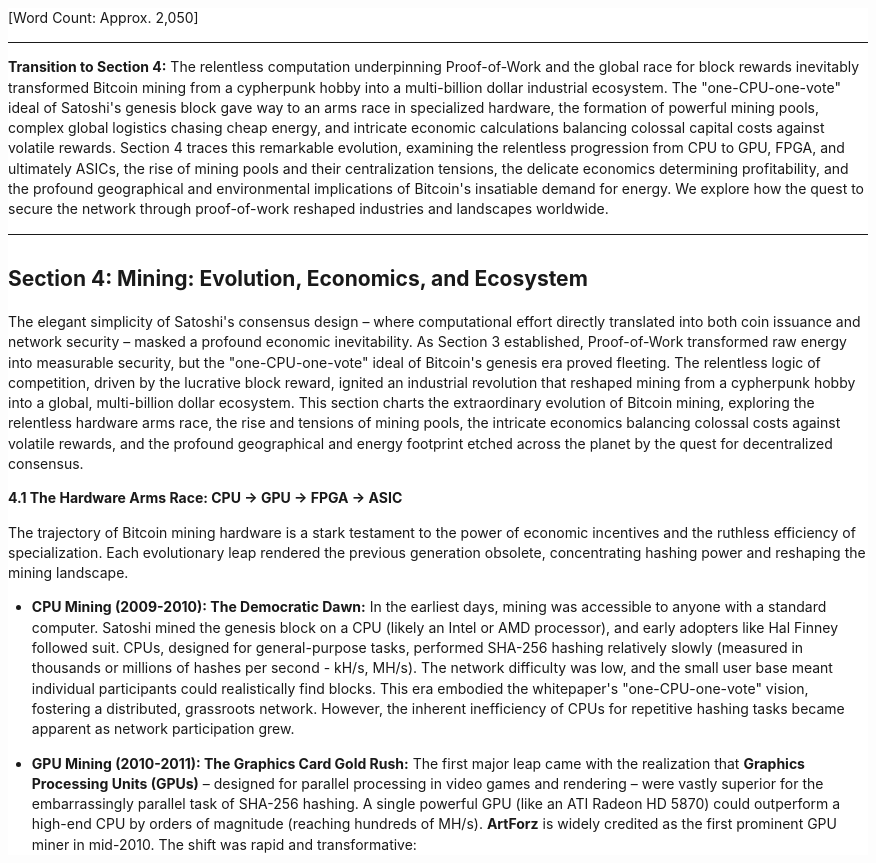 [Word Count: Approx. 2,050]

---

**Transition to Section 4:** The relentless computation underpinning Proof-of-Work and the global race for block rewards inevitably transformed Bitcoin mining from a cypherpunk hobby into a multi-billion dollar industrial ecosystem. The "one-CPU-one-vote" ideal of Satoshi's genesis block gave way to an arms race in specialized hardware, the formation of powerful mining pools, complex global logistics chasing cheap energy, and intricate economic calculations balancing colossal capital costs against volatile rewards. Section 4 traces this remarkable evolution, examining the relentless progression from CPU to GPU, FPGA, and ultimately ASICs, the rise of mining pools and their centralization tensions, the delicate economics determining profitability, and the profound geographical and environmental implications of Bitcoin's insatiable demand for energy. We explore how the quest to secure the network through proof-of-work reshaped industries and landscapes worldwide.



---





## Section 4: Mining: Evolution, Economics, and Ecosystem

The elegant simplicity of Satoshi's consensus design – where computational effort directly translated into both coin issuance and network security – masked a profound economic inevitability. As Section 3 established, Proof-of-Work transformed raw energy into measurable security, but the "one-CPU-one-vote" ideal of Bitcoin's genesis era proved fleeting. The relentless logic of competition, driven by the lucrative block reward, ignited an industrial revolution that reshaped mining from a cypherpunk hobby into a global, multi-billion dollar ecosystem. This section charts the extraordinary evolution of Bitcoin mining, exploring the relentless hardware arms race, the rise and tensions of mining pools, the intricate economics balancing colossal costs against volatile rewards, and the profound geographical and energy footprint etched across the planet by the quest for decentralized consensus.

**4.1 The Hardware Arms Race: CPU -> GPU -> FPGA -> ASIC**

The trajectory of Bitcoin mining hardware is a stark testament to the power of economic incentives and the ruthless efficiency of specialization. Each evolutionary leap rendered the previous generation obsolete, concentrating hashing power and reshaping the mining landscape.

*   **CPU Mining (2009-2010): The Democratic Dawn:** In the earliest days, mining was accessible to anyone with a standard computer. Satoshi mined the genesis block on a CPU (likely an Intel or AMD processor), and early adopters like Hal Finney followed suit. CPUs, designed for general-purpose tasks, performed SHA-256 hashing relatively slowly (measured in thousands or millions of hashes per second - kH/s, MH/s). The network difficulty was low, and the small user base meant individual participants could realistically find blocks. This era embodied the whitepaper's "one-CPU-one-vote" vision, fostering a distributed, grassroots network. However, the inherent inefficiency of CPUs for repetitive hashing tasks became apparent as network participation grew.

*   **GPU Mining (2010-2011): The Graphics Card Gold Rush:** The first major leap came with the realization that **Graphics Processing Units (GPUs)** – designed for parallel processing in video games and rendering – were vastly superior for the embarrassingly parallel task of SHA-256 hashing. A single powerful GPU (like an ATI Radeon HD 5870) could outperform a high-end CPU by orders of magnitude (reaching hundreds of MH/s). **ArtForz** is widely credited as the first prominent GPU miner in mid-2010. The shift was rapid and transformative:
